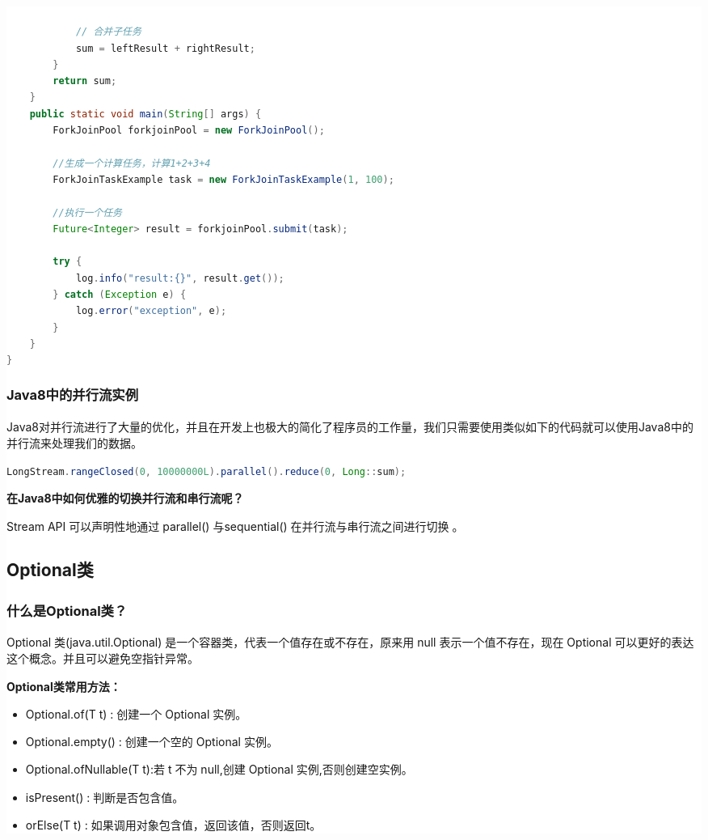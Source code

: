 ```java
 
            // 合并子任务
            sum = leftResult + rightResult;
        }
        return sum;
    }
    public static void main(String[] args) {
        ForkJoinPool forkjoinPool = new ForkJoinPool();
 
        //生成一个计算任务，计算1+2+3+4
        ForkJoinTaskExample task = new ForkJoinTaskExample(1, 100);
 
        //执行一个任务
        Future<Integer> result = forkjoinPool.submit(task);
 
        try {
            log.info("result:{}", result.get());
        } catch (Exception e) {
            log.error("exception", e);
        }
    }
}
```

### Java8中的并行流实例

Java8对并行流进行了大量的优化，并且在开发上也极大的简化了程序员的工作量，我们只需要使用类似如下的代码就可以使用Java8中的并行流来处理我们的数据。

```java
LongStream.rangeClosed(0, 10000000L).parallel().reduce(0, Long::sum);
```

**在Java8中如何优雅的切换并行流和串行流呢？**

Stream API 可以声明性地通过 parallel() 与sequential() 在并行流与串行流之间进行切换 。

## Optional类

### 什么是Optional类？

Optional<T> 类(java.util.Optional) 是一个容器类，代表一个值存在或不存在，原来用 null 表示一个值不存在，现在 Optional 可以更好的表达这个概念。并且可以避免空指针异常。

**Optional类常用方法：**

* Optional.of(T t) : 创建一个 Optional 实例。

* Optional.empty() : 创建一个空的 Optional 实例。

* Optional.ofNullable(T t):若 t 不为 null,创建 Optional 实例,否则创建空实例。

* isPresent() : 判断是否包含值。

* orElse(T t) : 如果调用对象包含值，返回该值，否则返回t。

